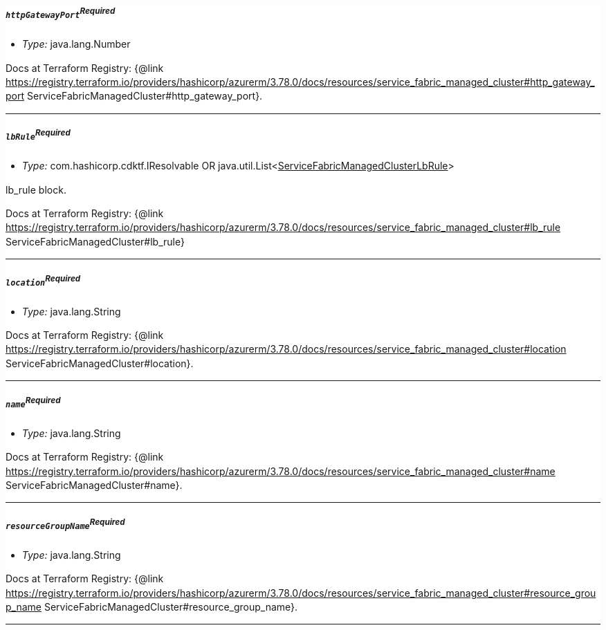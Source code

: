 
##### `httpGatewayPort`<sup>Required</sup> <a name="httpGatewayPort" id="@cdktf/provider-azurerm.serviceFabricManagedCluster.ServiceFabricManagedCluster.Initializer.parameter.httpGatewayPort"></a>

- *Type:* java.lang.Number

Docs at Terraform Registry: {@link https://registry.terraform.io/providers/hashicorp/azurerm/3.78.0/docs/resources/service_fabric_managed_cluster#http_gateway_port ServiceFabricManagedCluster#http_gateway_port}.

---

##### `lbRule`<sup>Required</sup> <a name="lbRule" id="@cdktf/provider-azurerm.serviceFabricManagedCluster.ServiceFabricManagedCluster.Initializer.parameter.lbRule"></a>

- *Type:* com.hashicorp.cdktf.IResolvable OR java.util.List<<a href="#@cdktf/provider-azurerm.serviceFabricManagedCluster.ServiceFabricManagedClusterLbRule">ServiceFabricManagedClusterLbRule</a>>

lb_rule block.

Docs at Terraform Registry: {@link https://registry.terraform.io/providers/hashicorp/azurerm/3.78.0/docs/resources/service_fabric_managed_cluster#lb_rule ServiceFabricManagedCluster#lb_rule}

---

##### `location`<sup>Required</sup> <a name="location" id="@cdktf/provider-azurerm.serviceFabricManagedCluster.ServiceFabricManagedCluster.Initializer.parameter.location"></a>

- *Type:* java.lang.String

Docs at Terraform Registry: {@link https://registry.terraform.io/providers/hashicorp/azurerm/3.78.0/docs/resources/service_fabric_managed_cluster#location ServiceFabricManagedCluster#location}.

---

##### `name`<sup>Required</sup> <a name="name" id="@cdktf/provider-azurerm.serviceFabricManagedCluster.ServiceFabricManagedCluster.Initializer.parameter.name"></a>

- *Type:* java.lang.String

Docs at Terraform Registry: {@link https://registry.terraform.io/providers/hashicorp/azurerm/3.78.0/docs/resources/service_fabric_managed_cluster#name ServiceFabricManagedCluster#name}.

---

##### `resourceGroupName`<sup>Required</sup> <a name="resourceGroupName" id="@cdktf/provider-azurerm.serviceFabricManagedCluster.ServiceFabricManagedCluster.Initializer.parameter.resourceGroupName"></a>

- *Type:* java.lang.String

Docs at Terraform Registry: {@link https://registry.terraform.io/providers/hashicorp/azurerm/3.78.0/docs/resources/service_fabric_managed_cluster#resource_group_name ServiceFabricManagedCluster#resource_group_name}.

---